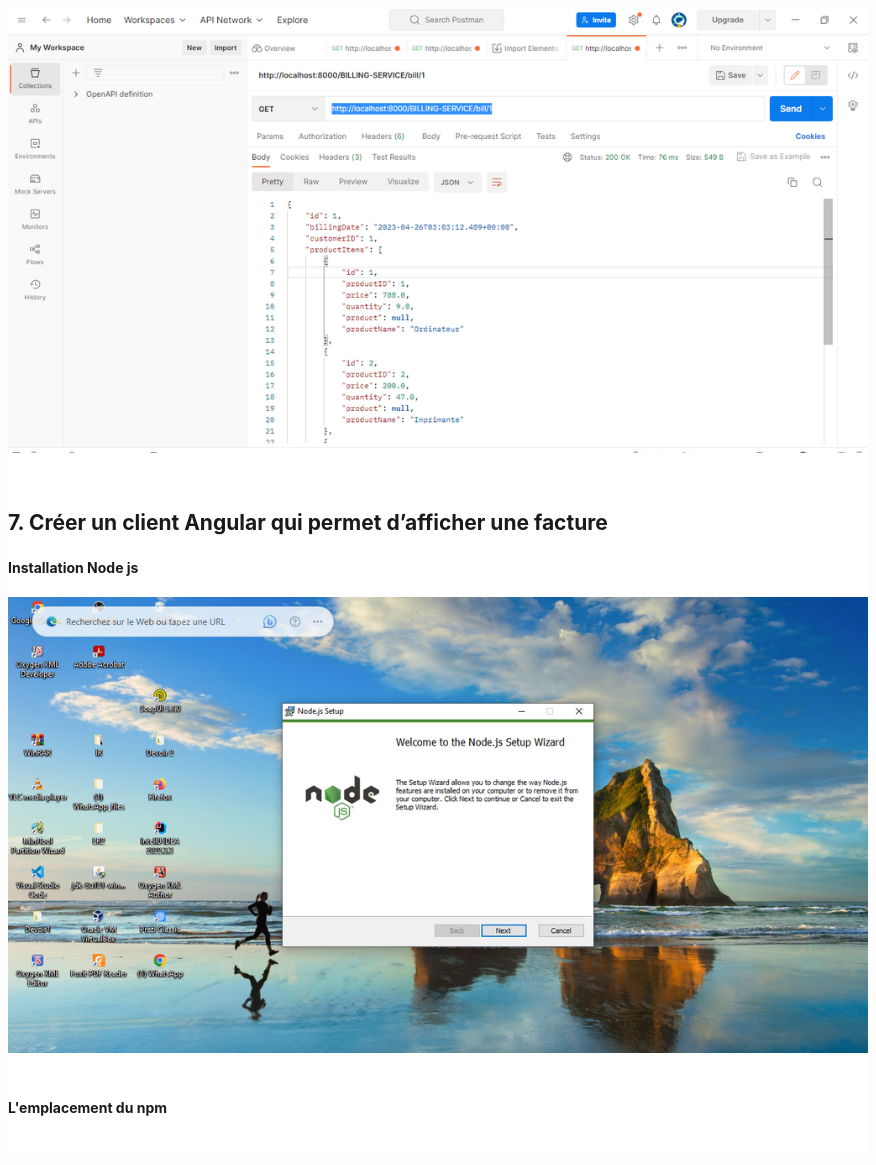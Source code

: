 <img src="captures/img45.png"/><br><br>
<h2>7. Créer un client Angular qui permet d’afficher une facture</h2>
<h4>Installation Node js</h4>
<img src="captures/img46.png"/><br><br>
<h4>L'emplacement du npm </h4><br>